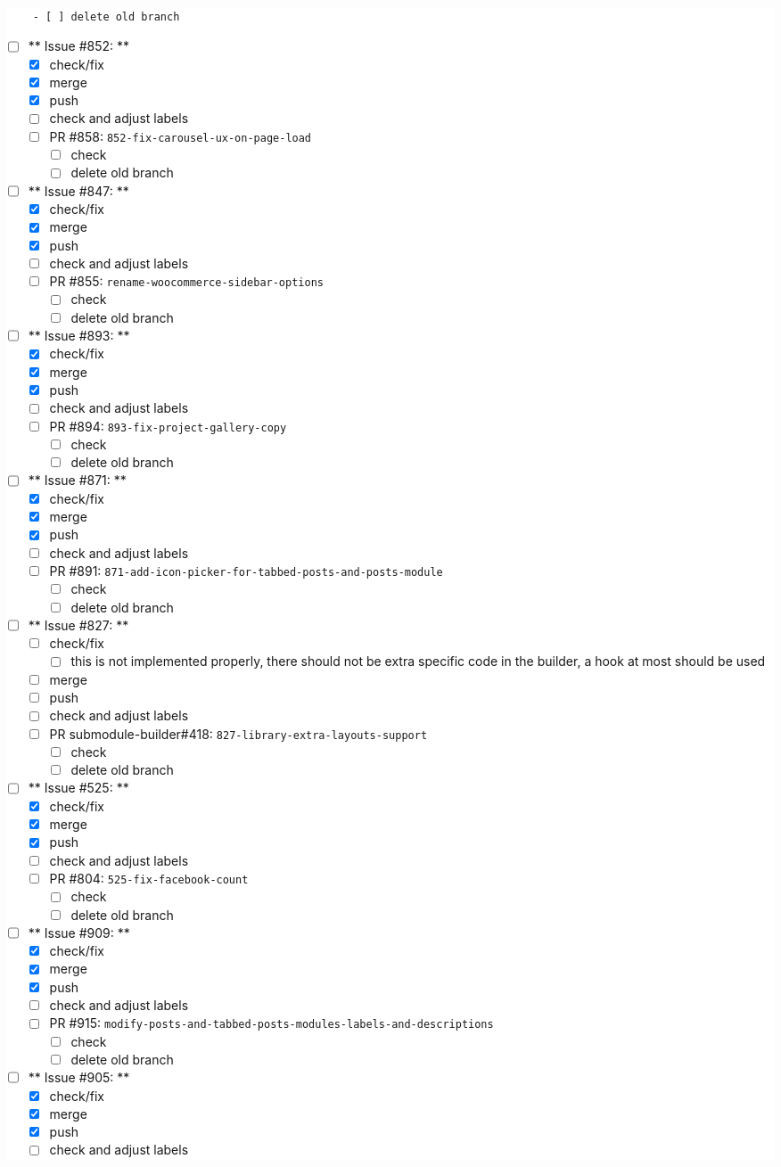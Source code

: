         - [ ] delete old branch
- [ ] ** Issue #852: **
    - [x] check/fix
    - [x] merge
    - [x] push
    - [ ] check and adjust labels
    - [ ] PR #858: `852-fix-carousel-ux-on-page-load`
        - [ ] check
        - [ ] delete old branch
- [ ] ** Issue #847: **
    - [x] check/fix
    - [x] merge
    - [x] push
    - [ ] check and adjust labels
    - [ ] PR #855: `rename-woocommerce-sidebar-options`
        - [ ] check
        - [ ] delete old branch
- [ ] ** Issue #893: **
    - [x] check/fix
    - [x] merge
    - [x] push
    - [ ] check and adjust labels
    - [ ] PR #894: `893-fix-project-gallery-copy`
        - [ ] check
        - [ ] delete old branch
- [ ] ** Issue #871: **
    - [x] check/fix
    - [x] merge
    - [x] push
    - [ ] check and adjust labels
    - [ ] PR #891: `871-add-icon-picker-for-tabbed-posts-and-posts-module`
        - [ ] check
        - [ ] delete old branch
- [ ] ** Issue #827: **
    - [ ] check/fix
		- [ ] this is not implemented properly, there should not be extra specific code in the builder, a hook at most should be used
    - [ ] merge
    - [ ] push
    - [ ] check and adjust labels
    - [ ] PR submodule-builder#418: `827-library-extra-layouts-support`
        - [ ] check
        - [ ] delete old branch
- [ ] ** Issue #525: **
    - [x] check/fix
    - [x] merge
    - [x] push
    - [ ] check and adjust labels
    - [ ] PR #804: `525-fix-facebook-count`
        - [ ] check
        - [ ] delete old branch
- [ ] ** Issue #909: **
    - [x] check/fix
    - [x] merge
    - [x] push
    - [ ] check and adjust labels
    - [ ] PR #915: `modify-posts-and-tabbed-posts-modules-labels-and-descriptions`
        - [ ] check
        - [ ] delete old branch
- [ ] ** Issue #905: **
    - [x] check/fix
    - [x] merge
    - [x] push
    - [ ] check and adjust labels